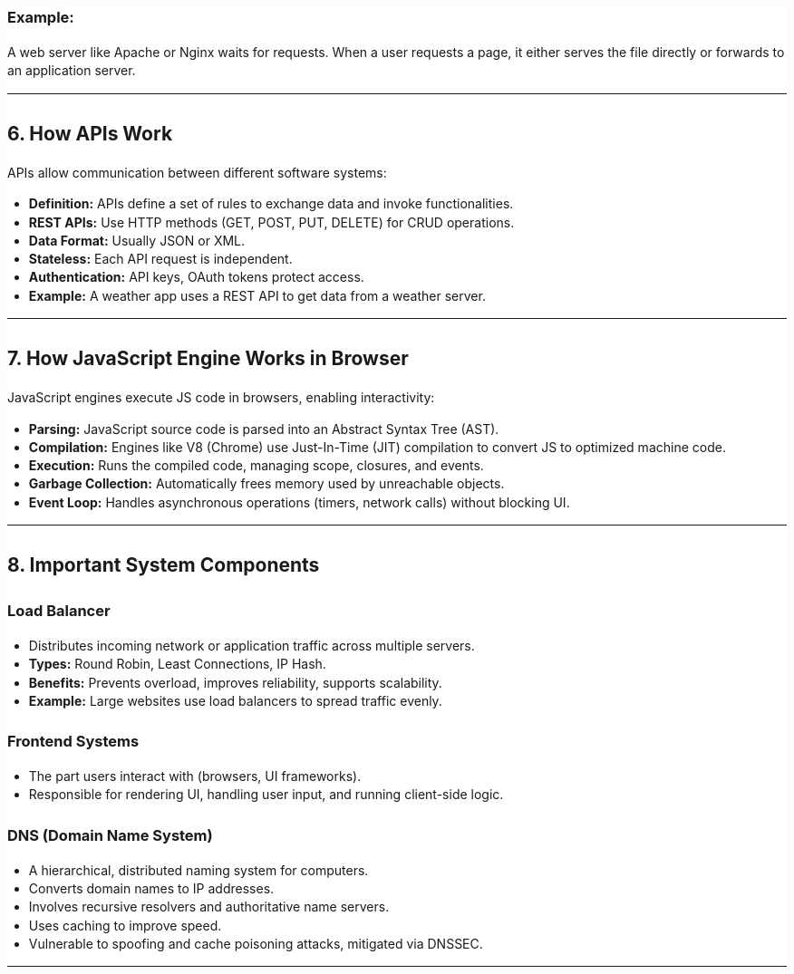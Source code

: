 ### Example:
A web server like Apache or Nginx waits for requests. When a user requests a page, it either serves the file directly or forwards to an application server.

---

## 6. How APIs Work

APIs allow communication between different software systems:

- **Definition:** APIs define a set of rules to exchange data and invoke functionalities.
- **REST APIs:** Use HTTP methods (GET, POST, PUT, DELETE) for CRUD operations.
- **Data Format:** Usually JSON or XML.
- **Stateless:** Each API request is independent.
- **Authentication:** API keys, OAuth tokens protect access.
- **Example:** A weather app uses a REST API to get data from a weather server.

---

## 7. How JavaScript Engine Works in Browser

JavaScript engines execute JS code in browsers, enabling interactivity:

- **Parsing:** JavaScript source code is parsed into an Abstract Syntax Tree (AST).
- **Compilation:** Engines like V8 (Chrome) use Just-In-Time (JIT) compilation to convert JS to optimized machine code.
- **Execution:** Runs the compiled code, managing scope, closures, and events.
- **Garbage Collection:** Automatically frees memory used by unreachable objects.
- **Event Loop:** Handles asynchronous operations (timers, network calls) without blocking UI.

---

## 8. Important System Components

### Load Balancer
- Distributes incoming network or application traffic across multiple servers.
- **Types:** Round Robin, Least Connections, IP Hash.
- **Benefits:** Prevents overload, improves reliability, supports scalability.
- **Example:** Large websites use load balancers to spread traffic evenly.

### Frontend Systems
- The part users interact with (browsers, UI frameworks).
- Responsible for rendering UI, handling user input, and running client-side logic.

### DNS (Domain Name System)
- A hierarchical, distributed naming system for computers.
- Converts domain names to IP addresses.
- Involves recursive resolvers and authoritative name servers.
- Uses caching to improve speed.
- Vulnerable to spoofing and cache poisoning attacks, mitigated via DNSSEC.

---